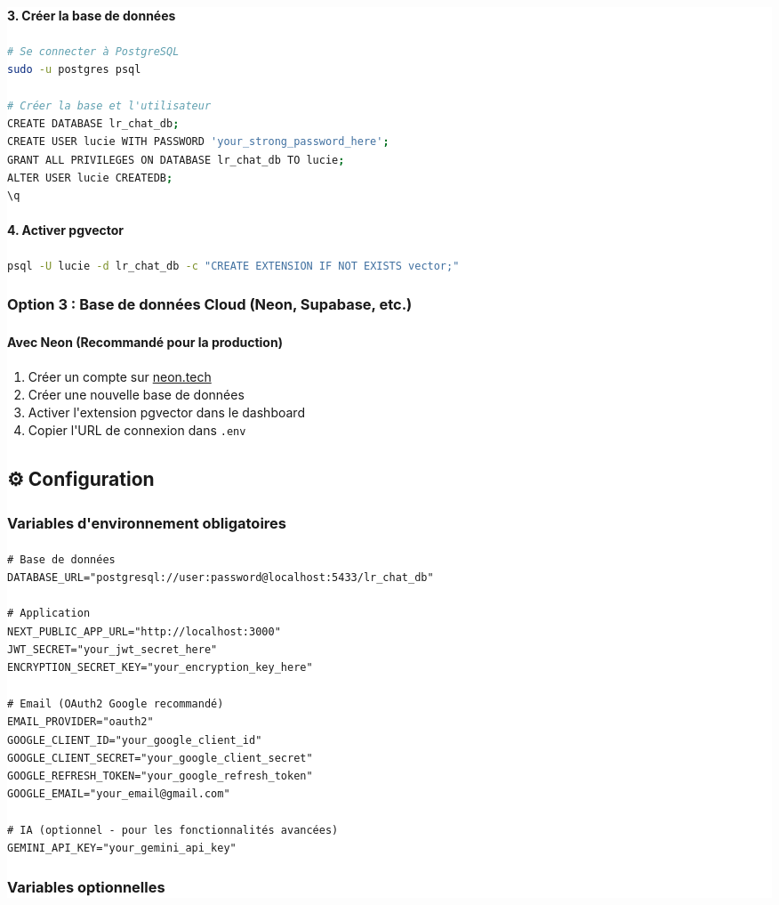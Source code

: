 #### 3. Créer la base de données
```bash
# Se connecter à PostgreSQL
sudo -u postgres psql

# Créer la base et l'utilisateur
CREATE DATABASE lr_chat_db;
CREATE USER lucie WITH PASSWORD 'your_strong_password_here';
GRANT ALL PRIVILEGES ON DATABASE lr_chat_db TO lucie;
ALTER USER lucie CREATEDB;
\q
```

#### 4. Activer pgvector
```bash
psql -U lucie -d lr_chat_db -c "CREATE EXTENSION IF NOT EXISTS vector;"
```

### Option 3 : Base de données Cloud (Neon, Supabase, etc.)

#### Avec Neon (Recommandé pour la production)
1. Créer un compte sur [neon.tech](https://neon.tech)
2. Créer une nouvelle base de données
3. Activer l'extension pgvector dans le dashboard
4. Copier l'URL de connexion dans `.env`

## ⚙️ Configuration

### Variables d'environnement obligatoires

```env
# Base de données
DATABASE_URL="postgresql://user:password@localhost:5433/lr_chat_db"

# Application
NEXT_PUBLIC_APP_URL="http://localhost:3000"
JWT_SECRET="your_jwt_secret_here"
ENCRYPTION_SECRET_KEY="your_encryption_key_here"

# Email (OAuth2 Google recommandé)
EMAIL_PROVIDER="oauth2"
GOOGLE_CLIENT_ID="your_google_client_id"
GOOGLE_CLIENT_SECRET="your_google_client_secret"
GOOGLE_REFRESH_TOKEN="your_google_refresh_token"
GOOGLE_EMAIL="your_email@gmail.com"

# IA (optionnel - pour les fonctionnalités avancées)
GEMINI_API_KEY="your_gemini_api_key"
```

### Variables optionnelles
